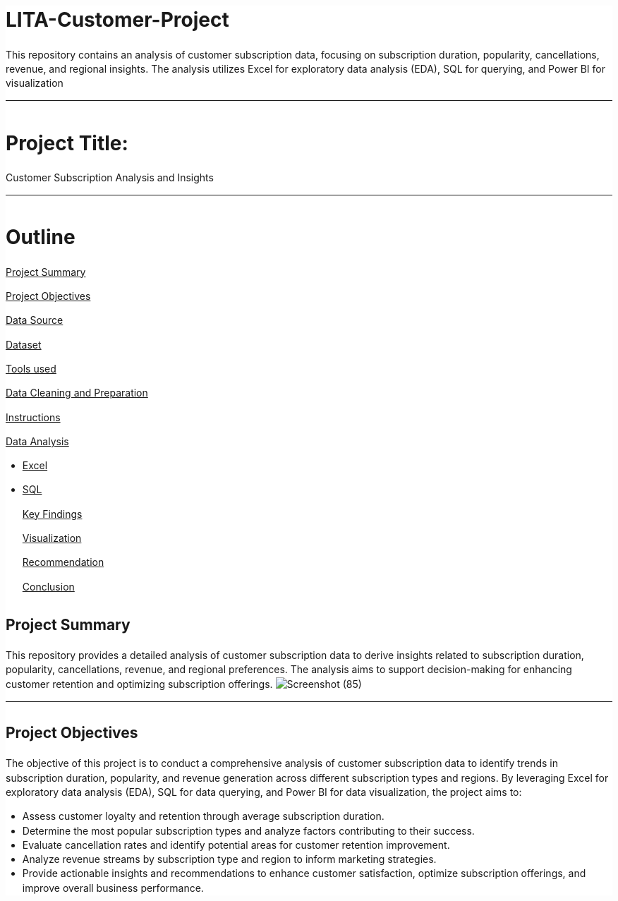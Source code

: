 # LITA-Customer-Project
This repository contains an analysis of customer subscription data, focusing on subscription duration, popularity, cancellations, revenue, and regional insights. The analysis utilizes Excel for exploratory data analysis (EDA), SQL for querying, and Power BI for visualization
__________
# Project Title:
Customer Subscription Analysis and Insights
_________
# Outline
[Project Summary](#project-summary)

[Project Objectives](#project-objectives)

[Data Source](#data-source)

[Dataset](#dataset)

[Tools used](#tools-used)

[Data Cleaning and Preparation](#data-cleaning-and-preparation)

[Instructions](#instructions)

[Data Analysis](#data-analysis)
- [Excel](#excel)
- [SQL](#sql)

  [Key Findings](#key-findings)

  [Visualization](#visualization)

  [Recommendation](#recommendation)

  [Conclusion](#conclusion)
## Project Summary
This repository provides a detailed analysis of customer subscription data to derive insights related to subscription duration, popularity, cancellations, revenue, and regional preferences. The analysis aims to support decision-making for enhancing customer retention and optimizing subscription offerings.
![Screenshot (85)](https://github.com/user-attachments/assets/9791ab84-30c6-417b-a086-fa43c3f7cba2)
__________
## Project Objectives
The objective of this project is to conduct a comprehensive analysis of customer subscription data to identify trends in subscription duration, popularity, and revenue generation across different subscription types and regions. By leveraging Excel for exploratory data analysis (EDA), SQL for data querying, and Power BI for data visualization, the project aims to:
- Assess customer loyalty and retention through average subscription duration.
- Determine the most popular subscription types and analyze factors contributing to their success.
- Evaluate cancellation rates and identify potential areas for customer retention improvement.
- Analyze revenue streams by subscription type and region to inform marketing strategies.
- Provide actionable insights and recommendations to enhance customer satisfaction, optimize subscription offerings, and improve overall business performance.
  